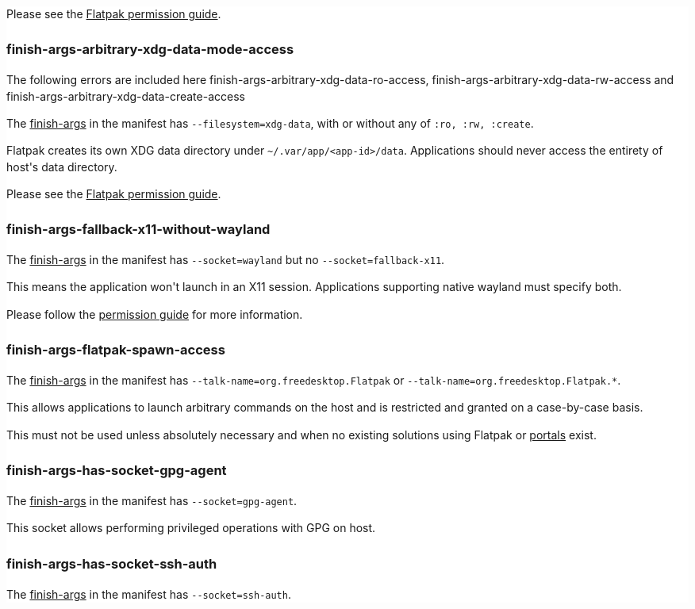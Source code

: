 Please see the [Flatpak permission guide](https://docs.flatpak.org/en/latest/sandbox-permissions.html#f3).

### finish-args-arbitrary-xdg-data-mode-access

The following errors are included here
finish-args-arbitrary-xdg-data-ro-access, finish-args-arbitrary-xdg-data-rw-access
and finish-args-arbitrary-xdg-data-create-access

The [finish-args](https://docs.flatpak.org/en/latest/manifests.html#finishing)
in the manifest has `--filesystem=xdg-data`, with or without any
of `:ro, :rw, :create`.

Flatpak creates its own XDG data directory under
`~/.var/app/<app-id>/data`. Applications should never access the entirety
of host's data directory.

Please see the [Flatpak permission guide](https://docs.flatpak.org/en/latest/sandbox-permissions.html#f3).

### finish-args-fallback-x11-without-wayland

The [finish-args](https://docs.flatpak.org/en/latest/manifests.html#finishing)
in the manifest has `--socket=wayland` but no `--socket=fallback-x11`.

This means the application won't launch in an X11 session. Applications
supporting native wayland must specify both.

Please follow the [permission guide](https://docs.flatpak.org/en/latest/sandbox-permissions.html)
for more information.

### finish-args-flatpak-spawn-access

The [finish-args](https://docs.flatpak.org/en/latest/manifests.html#finishing)
in the manifest has `--talk-name=org.freedesktop.Flatpak` or
`--talk-name=org.freedesktop.Flatpak.*`.

This allows applications to launch arbitrary commands on the host and
is restricted and granted on a case-by-case basis.

This must not be used unless absolutely necessary and when no existing
solutions using Flatpak or [portals](https://flatpak.github.io/xdg-desktop-portal/docs/)
exist.

### finish-args-has-socket-gpg-agent

The [finish-args](https://docs.flatpak.org/en/latest/manifests.html#finishing)
in the manifest has `--socket=gpg-agent`.

This socket allows performing privileged operations with GPG on host.

### finish-args-has-socket-ssh-auth

The [finish-args](https://docs.flatpak.org/en/latest/manifests.html#finishing)
in the manifest has `--socket=ssh-auth`.
